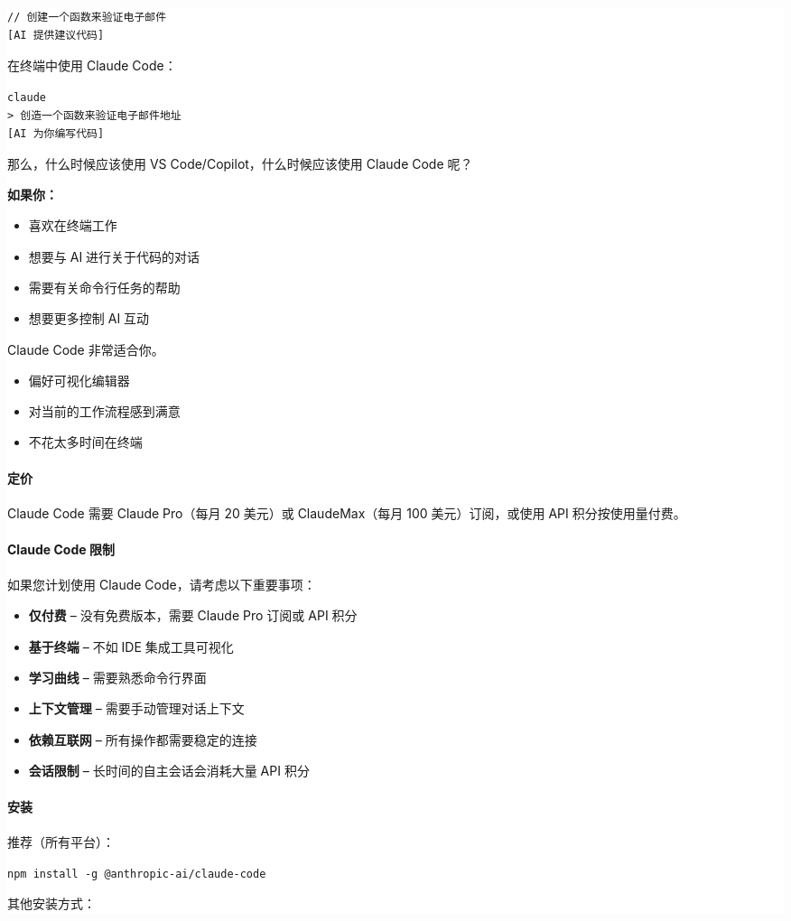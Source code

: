 ```
// 创建一个函数来验证电子邮件
[AI 提供建议代码]
```

在终端中使用 Claude Code：

```
claude
> 创造一个函数来验证电子邮件地址
[AI 为你编写代码]
```

那么，什么时候应该使用 VS Code/Copilot，什么时候应该使用 Claude Code 呢？

**如果你：**

-   喜欢在终端工作
    
-   想要与 AI 进行关于代码的对话
    
-   需要有关命令行任务的帮助
    
-   想要更多控制 AI 互动
    
Claude Code 非常适合你。

-   偏好可视化编辑器

-   对当前的工作流程感到满意

-   不花太多时间在终端

#### 定价

Claude Code 需要 Claude Pro（每月 20 美元）或 ClaudeMax（每月 100 美元）订阅，或使用 API 积分按使用量付费。

#### Claude Code 限制

如果您计划使用 Claude Code，请考虑以下重要事项：

-   **仅付费** – 没有免费版本，需要 Claude Pro 订阅或 API 积分

-   **基于终端** – 不如 IDE 集成工具可视化

-   **学习曲线** – 需要熟悉命令行界面

-   **上下文管理** – 需要手动管理对话上下文

-   **依赖互联网** – 所有操作都需要稳定的连接

-   **会话限制** – 长时间的自主会话会消耗大量 API 积分

#### 安装

推荐（所有平台）：

```
npm install -g @anthropic-ai/claude-code
```

其他安装方式：


[1]: #heading-essential-ai-terminology
[2]: #heading-when-to-use-ai-vs-when-to-code-yourself
[3]: #heading-prerequisites
[4]: #heading-your-complete-learning-journey
[5]: #heading-how-to-generate-your-first-ai-assisted-code-quick-start
[6]: #heading-stage-1-foundation-getting-started-with-ai-coding
[7]: #heading-stage-2-advanced-github-copilot-features
[8]: #heading-stage-3-cli-based-ai-agents-claude-code-amp-gemini
[9]: #heading-stage-4-mastery-combining-tools-and-advanced-workflows
[10]: #heading-common-ai-issues
[11]: #heading-whats-next-after-completing-all-stages
[12]: #heading-conclusion
[13]: http://code.visualstudio.com/
[14]: https://docs.github.com/en/copilot/how-tos/manage-your-account/getting-free-access-to-copilot-pro-as-a-student-teacher-or-maintainer
[15]: https://code.visualstudio.com/
[16]: http://github.com/
[17]: http://localhost:3333/#troubleshooting-quick-reference
[18]: http://localhost:3333/#troubleshooting-quick-reference
[19]: http://copilot-instructions.md/
[20]: http://localhost:3333/#troubleshooting-quick-reference
[21]: https://docs.github.com/en/copilot/how-tos/manage-your-account/getting-free-access-to-copilot-pro-as-a-student-teacher-or-maintainer